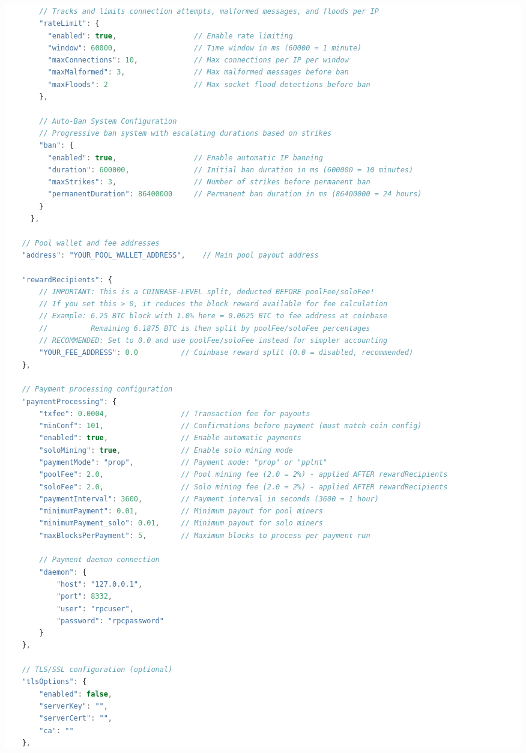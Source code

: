 ```javascript
		// Tracks and limits connection attempts, malformed messages, and floods per IP
		"rateLimit": {
		  "enabled": true,                  // Enable rate limiting
		  "window": 60000,                  // Time window in ms (60000 = 1 minute)
		  "maxConnections": 10,             // Max connections per IP per window
		  "maxMalformed": 3,                // Max malformed messages before ban
		  "maxFloods": 2                    // Max socket flood detections before ban
		},

		// Auto-Ban System Configuration
		// Progressive ban system with escalating durations based on strikes
		"ban": {
		  "enabled": true,                  // Enable automatic IP banning
		  "duration": 600000,               // Initial ban duration in ms (600000 = 10 minutes)
		  "maxStrikes": 3,                  // Number of strikes before permanent ban
		  "permanentDuration": 86400000     // Permanent ban duration in ms (86400000 = 24 hours)
		}
	  },

    // Pool wallet and fee addresses
    "address": "YOUR_POOL_WALLET_ADDRESS",    // Main pool payout address

    "rewardRecipients": {
        // IMPORTANT: This is a COINBASE-LEVEL split, deducted BEFORE poolFee/soloFee!
        // If you set this > 0, it reduces the block reward available for fee calculation
        // Example: 6.25 BTC block with 1.0% here = 0.0625 BTC to fee address at coinbase
        //          Remaining 6.1875 BTC is then split by poolFee/soloFee percentages
        // RECOMMENDED: Set to 0.0 and use poolFee/soloFee instead for simpler accounting
        "YOUR_FEE_ADDRESS": 0.0          // Coinbase reward split (0.0 = disabled, recommended)
    },

    // Payment processing configuration
    "paymentProcessing": {
        "txfee": 0.0004,                 // Transaction fee for payouts
        "minConf": 101,                  // Confirmations before payment (must match coin config)
        "enabled": true,                 // Enable automatic payments
        "soloMining": true,              // Enable solo mining mode
        "paymentMode": "prop",           // Payment mode: "prop" or "pplnt"
        "poolFee": 2.0,                  // Pool mining fee (2.0 = 2%) - applied AFTER rewardRecipients
        "soloFee": 2.0,                  // Solo mining fee (2.0 = 2%) - applied AFTER rewardRecipients
        "paymentInterval": 3600,         // Payment interval in seconds (3600 = 1 hour)
        "minimumPayment": 0.01,          // Minimum payout for pool miners
        "minimumPayment_solo": 0.01,     // Minimum payout for solo miners
        "maxBlocksPerPayment": 5,        // Maximum blocks to process per payment run

        // Payment daemon connection
        "daemon": {
            "host": "127.0.0.1",
            "port": 8332,
            "user": "rpcuser",
            "password": "rpcpassword"
        }
    },

    // TLS/SSL configuration (optional)
    "tlsOptions": {
        "enabled": false,
        "serverKey": "",
        "serverCert": "",
        "ca": ""
    },
```